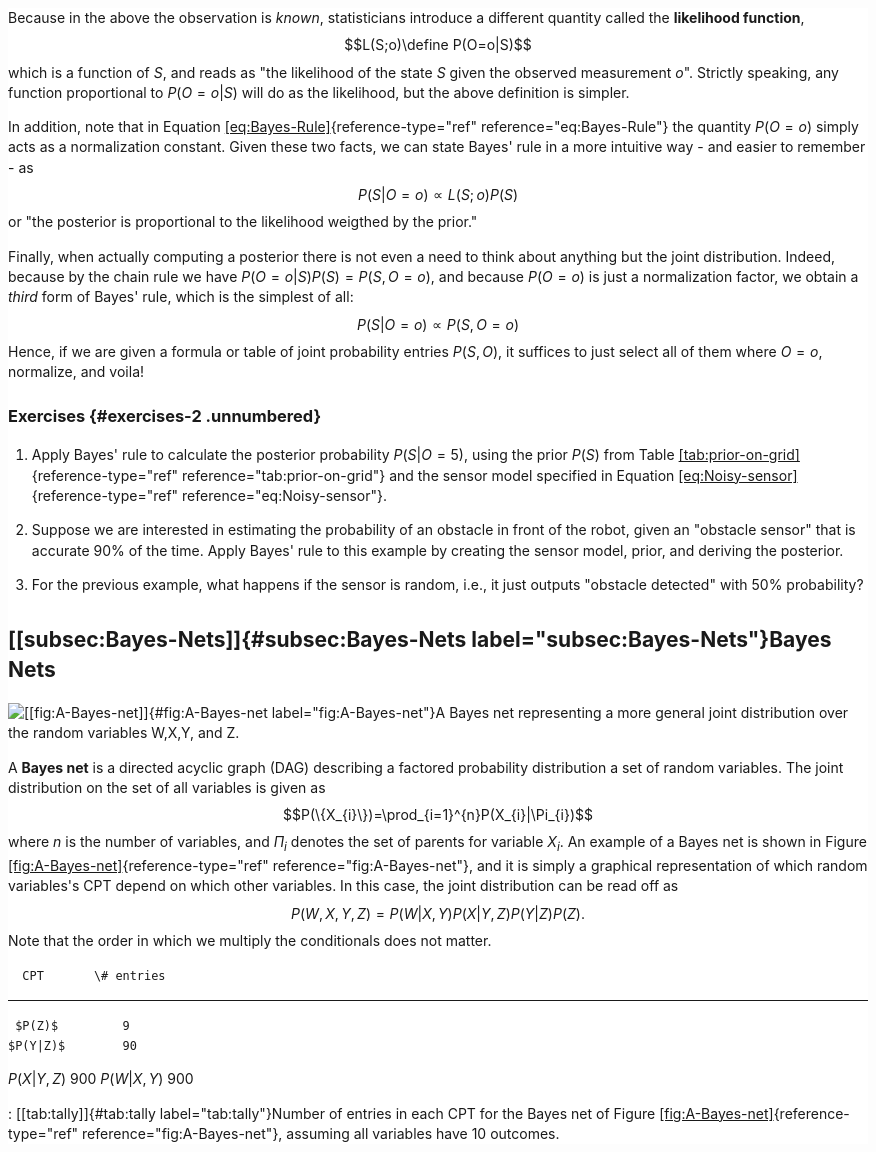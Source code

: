 Because in the above the observation is *known*, statisticians introduce a different quantity called the **likelihood function**, $$L(S;o)\define P(O=o|S)$$ which is a function of $S$, and reads as "the likelihood of the state $S$ given the observed measurement $o$". Strictly speaking, any function proportional to $P(O=o|S)$ will do as the likelihood, but the above definition is simpler.

In addition, note that in Equation [\[eq:Bayes-Rule\]](#eq:Bayes-Rule){reference-type="ref" reference="eq:Bayes-Rule"} the quantity $P(O=o)$ simply acts as a normalization constant. Given these two facts, we can state Bayes' rule in a more intuitive way - and easier to remember - as $$P(S|O=o)\propto L(S;o)P(S)\label{eq:Bayes-Rule-2}$$ or "the posterior is proportional to the likelihood weigthed by the prior."

Finally, when actually computing a posterior there is not even a need to think about anything but the joint distribution. Indeed, because by the chain rule we have $P(O=o|S)P(S)=P(S,O=o)$, and because $P(O=o)$ is just a normalization factor, we obtain a *third* form of Bayes' rule, which is the simplest of all: $$P(S|O=o)\propto P(S,O=o)\label{eq:Bayes-Rule-3}$$ Hence, if we are given a formula or table of joint probability entries $P(S,O)$, it suffices to just select all of them where $O=o$, normalize, and voila!

### Exercises {#exercises-2 .unnumbered}

1.  Apply Bayes' rule to calculate the posterior probability $P(S|O=5)$, using the prior $P(S)$ from Table [\[tab:prior-on-grid\]](#tab:prior-on-grid){reference-type="ref" reference="tab:prior-on-grid"} and the sensor model specified in Equation [\[eq:Noisy-sensor\]](#eq:Noisy-sensor){reference-type="ref" reference="eq:Noisy-sensor"}.

2.  Suppose we are interested in estimating the probability of an obstacle in front of the robot, given an "obstacle sensor" that is accurate $90\%$ of the time. Apply Bayes' rule to this example by creating the sensor model, prior, and deriving the posterior.

3.  For the previous example, what happens if the sensor is random, i.e., it just outputs "obstacle detected" with 50% probability?

[\[subsec:Bayes-Nets\]]{#subsec:Bayes-Nets label="subsec:Bayes-Nets"}Bayes Nets
-------------------------------------------------------------------------------

![[\[fig:A-Bayes-net\]]{#fig:A-Bayes-net label="fig:A-Bayes-net"}A Bayes net representing a more general joint distribution over the random variables $W$,$X$,$Y$, and $Z$.](Figures/BN-BN.png)

A **Bayes net** is a directed acyclic graph (DAG) describing a factored probability distribution a set of random variables. The joint distribution on the set of all variables is given as $$P(\{X_{i}\})=\prod_{i=1}^{n}P(X_{i}|\Pi_{i})$$ where $n$ is the number of variables, and $\Pi_{i}$ denotes the set of parents for variable $X_{i}$. An example of a Bayes net is shown in Figure [\[fig:A-Bayes-net\]](#fig:A-Bayes-net){reference-type="ref" reference="fig:A-Bayes-net"}, and it is simply a graphical representation of which random variables's CPT depend on which other variables. In this case, the joint distribution can be read off as $$P(W,X,Y,Z)=P(W|X,Y)P(X|Y,Z)P(Y|Z)P(Z).$$ Note that the order in which we multiply the conditionals does not matter.

      CPT       \# entries
  ------------ ------------
     $P(Z)$         9
    $P(Y|Z)$        90
   $P(X|Y,Z)$      900
   $P(W|X,Y)$      900

  : [\[tab:tally\]]{#tab:tally label="tab:tally"}Number of entries in each CPT for the Bayes net of Figure [\[fig:A-Bayes-net\]](#fig:A-Bayes-net){reference-type="ref" reference="fig:A-Bayes-net"}, assuming all variables have 10 outcomes.
